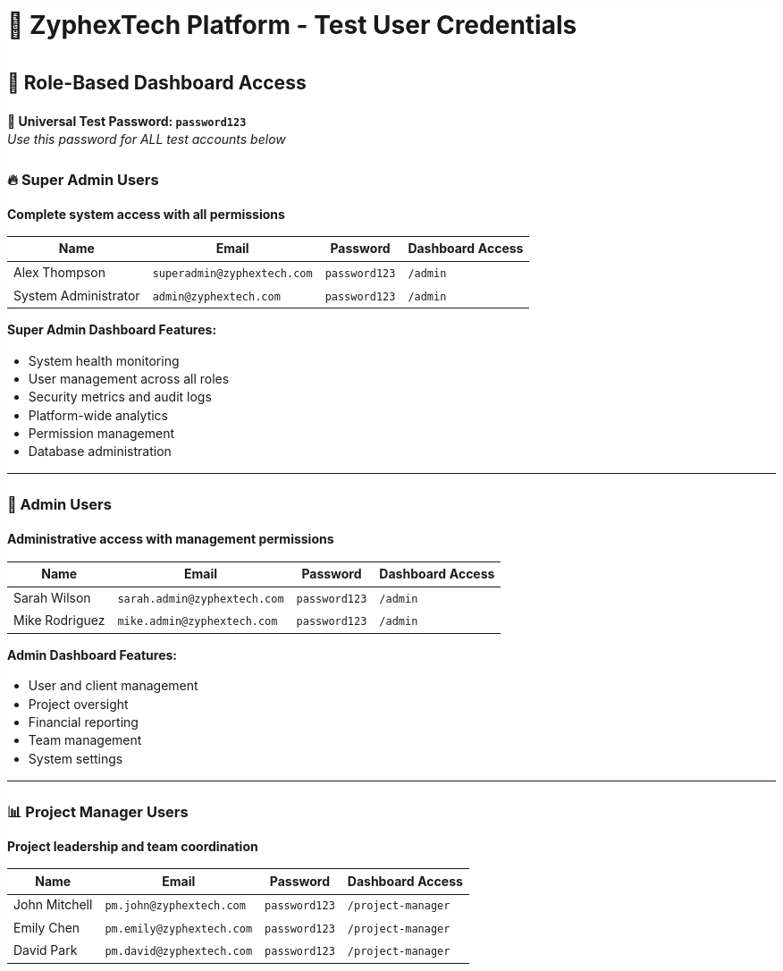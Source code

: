 # 🔐 ZyphexTech Platform - Test User Credentials

## 🎯 Role-Based Dashboard Access

**🔑 Universal Test Password: `password123`**  
*Use this password for ALL test accounts below*

### 🔥 Super Admin Users
**Complete system access with all permissions**

| Name | Email | Password | Dashboard Access |
|------|-------|----------|------------------|
| Alex Thompson | `superadmin@zyphextech.com` | `password123` | `/admin` |
| System Administrator | `admin@zyphextech.com` | `password123` | `/admin` |

**Super Admin Dashboard Features:**
- System health monitoring
- User management across all roles
- Security metrics and audit logs
- Platform-wide analytics
- Permission management
- Database administration

---

### 👑 Admin Users
**Administrative access with management permissions**

| Name | Email | Password | Dashboard Access |
|------|-------|----------|------------------|
| Sarah Wilson | `sarah.admin@zyphextech.com` | `password123` | `/admin` |
| Mike Rodriguez | `mike.admin@zyphextech.com` | `password123` | `/admin` |

**Admin Dashboard Features:**
- User and client management
- Project oversight
- Financial reporting
- Team management
- System settings

---

### 📊 Project Manager Users
**Project leadership and team coordination**

| Name | Email | Password | Dashboard Access |
|------|-------|----------|------------------|
| John Mitchell | `pm.john@zyphextech.com` | `password123` | `/project-manager` |
| Emily Chen | `pm.emily@zyphextech.com` | `password123` | `/project-manager` |
| David Park | `pm.david@zyphextech.com` | `password123` | `/project-manager` |
